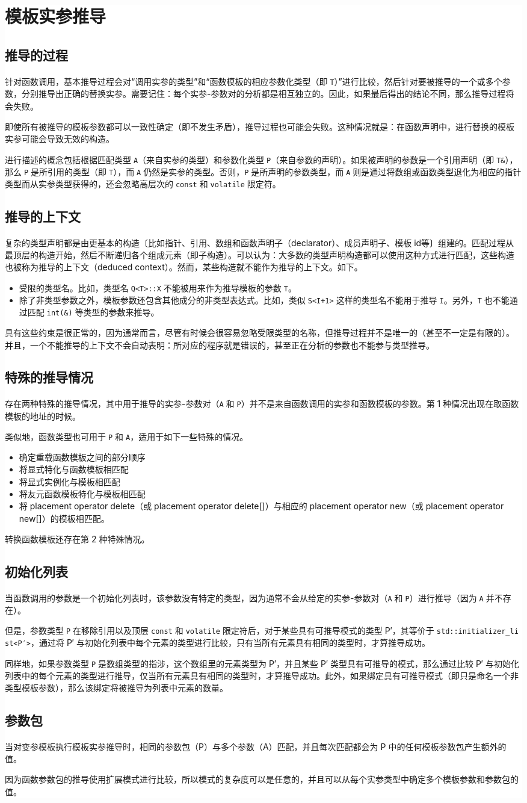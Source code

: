 # 模板实参推导

## 推导的过程

针对函数调用，基本推导过程会对“调用实参的类型”和“函数模板的相应参数化类型（即 `T`）”进行比较，然后针对要被推导的一个或多个参数，分别推导出正确的替换实参。需要记住：每个实参-参数对的分析都是相互独立的。因此，如果最后得出的结论不同，那么推导过程将会失败。

即使所有被推导的模板参数都可以一致性确定（即不发生矛盾），推导过程也可能会失败。这种情况就是：在函数声明中，进行替换的模板实参可能会导致无效的构造。

进行描述的概念包括根据匹配类型 `A`（来自实参的类型）和参数化类型 `P`（来自参数的声明）。如果被声明的参数是一个引用声明（即 `T&`），那么 `P` 是所引用的类型（即 `T`），而 `A` 仍然是实参的类型。否则，`P` 是所声明的参数类型，而 `A` 则是通过将数组或函数类型退化为相应的指针类型而从实参类型获得的，还会忽略高层次的 `const` 和 `volatile` 限定符。

## 推导的上下文

复杂的类型声明都是由更基本的构造〔比如指针、引用、数组和函数声明子（declarator）、成员声明子、模板 id等〕组建的。匹配过程从最顶层的构造开始，然后不断递归各个组成元素（即子构造）。可以认为：大多数的类型声明构造都可以使用这种方式进行匹配，这些构造也被称为推导的上下文（deduced context）。然而，某些构造就不能作为推导的上下文。如下。

- 受限的类型名。比如，类型名 `Q<T>::X` 不能被用来作为推导模板的参数 `T`。
- 除了非类型参数之外，模板参数还包含其他成分的非类型表达式。比如，类似 `S<I+1>` 这样的类型名不能用于推导 `I`。另外，`T` 也不能通过匹配 `int(&)` 等类型的参数来推导。

具有这些约束是很正常的，因为通常而言，尽管有时候会很容易忽略受限类型的名称，但推导过程并不是唯一的（甚至不一定是有限的）。并且，一个不能推导的上下文不会自动表明：所对应的程序就是错误的，甚至正在分析的参数也不能参与类型推导。

## 特殊的推导情况

存在两种特殊的推导情况，其中用于推导的实参-参数对（`A` 和 `P`）并不是来自函数调用的实参和函数模板的参数。第 1 种情况出现在取函数模板的地址的时候。

类似地，函数类型也可用于 `P` 和 `A`，适用于如下一些特殊的情况。

- 确定重载函数模板之间的部分顺序
- 将显式特化与函数模板相匹配
- 将显式实例化与模板相匹配
- 将友元函数模板特化与模板相匹配
- 将 placement operator delete（或 placement operator delete[]）与相应的 placement operator new（或 placement operator new[]）的模板相匹配。

转换函数模板还存在第 2 种特殊情况。

## 初始化列表

当函数调用的参数是一个初始化列表时，该参数没有特定的类型，因为通常不会从给定的实参-参数对（`A` 和 `P`）进行推导（因为 `A` 并不存在）。

但是，参数类型 `P` 在移除引用以及顶层 `const` 和 `volatile` 限定符后，对于某些具有可推导模式的类型 P′，其等价于 `std::initializer_list<P′>`，通过将 P′ 与初始化列表中每个元素的类型进行比较，只有当所有元素具有相同的类型时，才算推导成功。

同样地，如果参数类型 `P` 是数组类型的指涉，这个数组里的元素类型为 P′，并且某些 P′ 类型具有可推导的模式，那么通过比较 P′ 与初始化列表中的每个元素的类型进行推导，仅当所有元素具有相同的类型时，才算推导成功。此外，如果绑定具有可推导模式（即只是命名一个非类型模板参数），那么该绑定将被推导为列表中元素的数量。

## 参数包

当对变参模板执行模板实参推导时，相同的参数包（P）与多个参数（A）匹配，并且每次匹配都会为 P 中的任何模板参数包产生额外的值。

因为函数参数包的推导使用扩展模式进行比较，所以模式的复杂度可以是任意的，并且可以从每个实参类型中确定多个模板参数和参数包的值。
